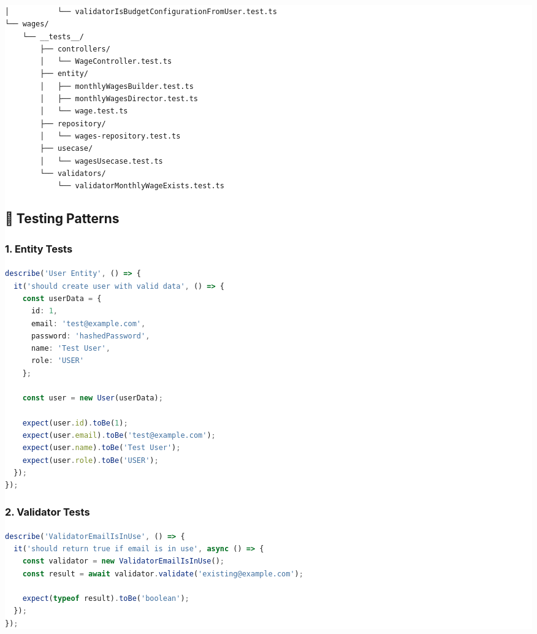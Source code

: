 ```
│           └── validatorIsBudgetConfigurationFromUser.test.ts
└── wages/
    └── __tests__/
        ├── controllers/
        │   └── WageController.test.ts
        ├── entity/
        │   ├── monthlyWagesBuilder.test.ts
        │   ├── monthlyWagesDirector.test.ts
        │   └── wage.test.ts
        ├── repository/
        │   └── wages-repository.test.ts
        ├── usecase/
        │   └── wagesUsecase.test.ts
        └── validators/
            └── validatorMonthlyWageExists.test.ts
```

## 🎯 Testing Patterns

### 1. Entity Tests

```typescript
describe('User Entity', () => {
  it('should create user with valid data', () => {
    const userData = {
      id: 1,
      email: 'test@example.com',
      password: 'hashedPassword',
      name: 'Test User',
      role: 'USER'
    };

    const user = new User(userData);
    
    expect(user.id).toBe(1);
    expect(user.email).toBe('test@example.com');
    expect(user.name).toBe('Test User');
    expect(user.role).toBe('USER');
  });
});
```

### 2. Validator Tests

```typescript
describe('ValidatorEmailIsInUse', () => {
  it('should return true if email is in use', async () => {
    const validator = new ValidatorEmailIsInUse();
    const result = await validator.validate('existing@example.com');
    
    expect(typeof result).toBe('boolean');
  });
});
```
